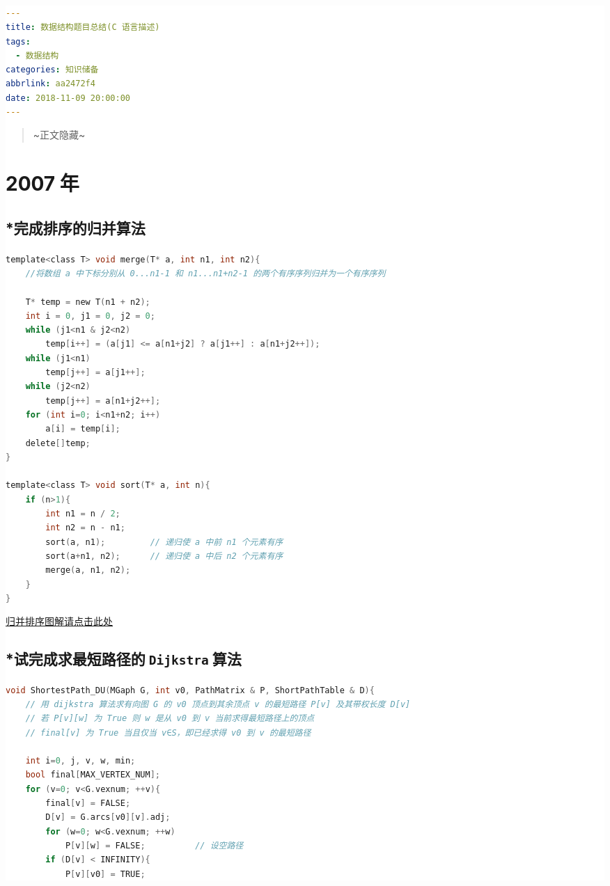 ```yaml
---
title: 数据结构题目总结(C 语言描述)
tags:
  - 数据结构
categories: 知识储备
abbrlink: aa2472f4
date: 2018-11-09 20:00:00
---
```

<blockquote class="blockquote-center">~正文隐藏~</blockquote>

# 2007 年

## *完成排序的归并算法

```C
template<class T> void merge(T* a, int n1, int n2){
	//将数组 a 中下标分别从 0...n1-1 和 n1...n1+n2-1 的两个有序序列归并为一个有序序列

	T* temp = new T(n1 + n2);
	int i = 0, j1 = 0, j2 = 0;
	while (j1<n1 & j2<n2)
		temp[i++] = (a[j1] <= a[n1+j2] ? a[j1++] : a[n1+j2++]);
	while (j1<n1)
		temp[j++] = a[j1++];
	while (j2<n2)
		temp[j++] = a[n1+j2++];
	for (int i=0; i<n1+n2; i++)
		a[i] = temp[i];
	delete[]temp;
}

template<class T> void sort(T* a, int n){
	if (n>1){
		int n1 = n / 2;
		int n2 = n - n1;
		sort(a, n1);         // 递归使 a 中前 n1 个元素有序
		sort(a+n1, n2);      // 递归使 a 中后 n2 个元素有序
		merge(a, n1, n2);
	}
}
```

[归并排序图解请点击此处](https://www.cnblogs.com/chengxiao/p/6194356.html)

## *试完成求最短路径的 `Dijkstra` 算法

```C
void ShortestPath_DU(MGaph G, int v0, PathMatrix & P, ShortPathTable & D){
	// 用 dijkstra 算法求有向图 G 的 v0 顶点到其余顶点 v 的最短路径 P[v] 及其带权长度 D[v]
	// 若 P[v][w] 为 True 则 w 是从 v0 到 v 当前求得最短路径上的顶点
	// final[v] 为 True 当且仅当 v∈S，即已经求得 v0 到 v 的最短路径

	int i=0, j, v, w, min;
	bool final[MAX_VERTEX_NUM];
	for (v=0; v<G.vexnum; ++v){
		final[v] = FALSE;
		D[v] = G.arcs[v0][v].adj;
		for (w=0; w<G.vexnum; ++w)
			P[v][w] = FALSE;          // 设空路径
		if (D[v] < INFINITY){
			P[v][v0] = TRUE;
```